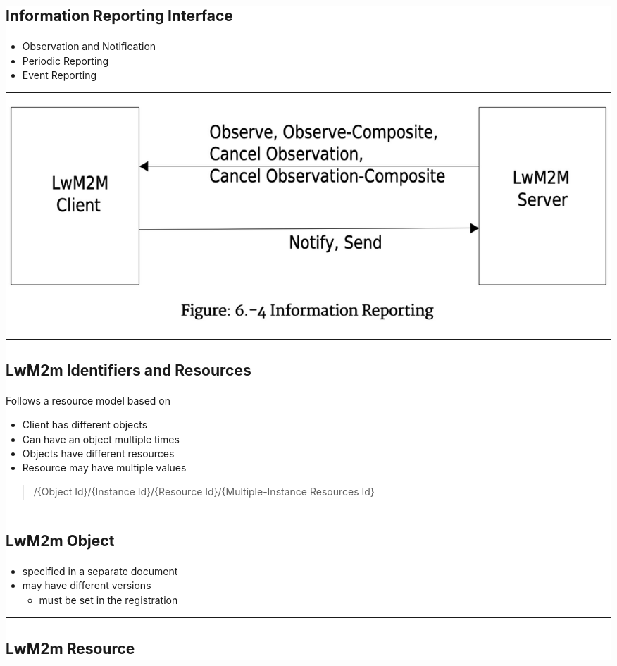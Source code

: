 
## Information Reporting Interface

- Observation and Notification
- Periodic Reporting
- Event Reporting




---

![bg fit](./informationreporting.jpg)

---

## LwM2m Identifiers and Resources

Follows a resource model based on

- Client has different objects
- Can have an object multiple times
- Objects have different resources
- Resource may have multiple values

> /{Object Id}/{Instance Id}/{Resource Id}/{Multiple-Instance Resources Id}

---

## LwM2m Object

- specified in a separate document
- may have different versions
    - must be set in the registration

---

## LwM2m Resource
